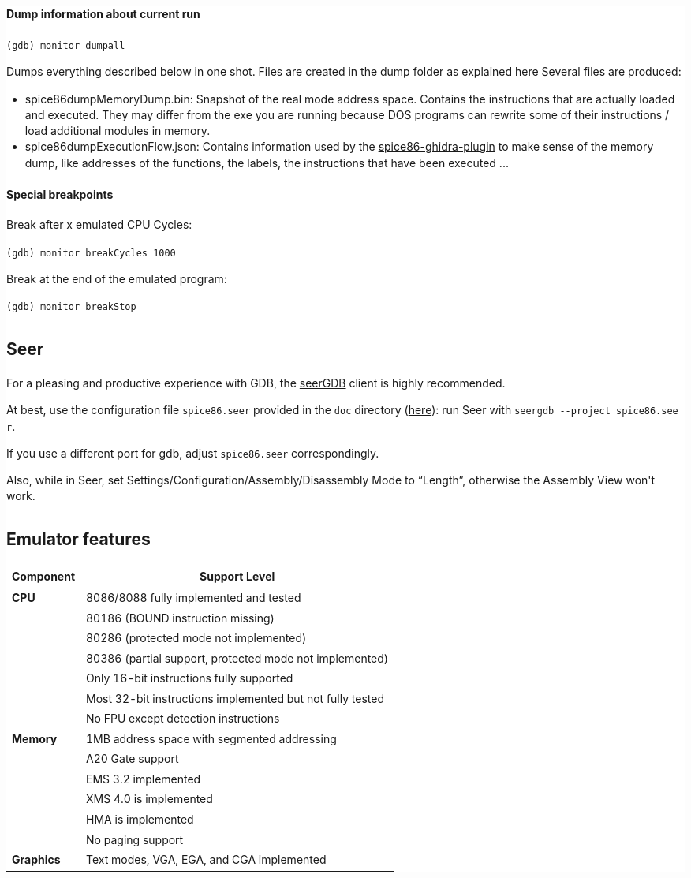 #### Dump information about current run
```
(gdb) monitor dumpall
```
Dumps everything described below in one shot. Files are created in the dump folder as explained [here](https://github.com/OpenRakis/Spice86#dumping-data)
Several files are produced:
 - spice86dumpMemoryDump.bin: Snapshot of the real mode address space. Contains the instructions that are actually loaded and executed. They may differ from the exe you are running because DOS programs can rewrite some of their instructions / load additional modules in memory.
 - spice86dumpExecutionFlow.json: Contains information used by the [spice86-ghidra-plugin](https://github.com/OpenRakis/spice86-ghidra-plugin) to make sense of the memory dump, like addresses of the functions, the labels, the instructions that have been executed ...

#### Special breakpoints
Break after x emulated CPU Cycles:
```
(gdb) monitor breakCycles 1000
```

Break at the end of the emulated program:
```
(gdb) monitor breakStop
```

## Seer
For a pleasing and productive experience with GDB, the
[seerGDB](https://github.com/epasveer/seer) client is highly recommended.

At best, use the configuration file `spice86.seer` provided in the `doc` directory ([here](doc/spice86.seer)): run Seer with `seergdb --project spice86.seer`.

If you use a different port for gdb, adjust `spice86.seer` correspondingly.

Also, while in Seer, set Settings/Configuration/Assembly/Disassembly Mode to
“Length”, otherwise the Assembly View won't work.

## Emulator features

| Component | Support Level |
|-----------|--------------|
| **CPU** | 8086/8088 fully implemented and tested |
|  | 80186 (BOUND instruction missing) |
|  | 80286 (protected mode not implemented) |
|  | 80386 (partial support, protected mode not implemented) |
|  | Only 16-bit instructions fully supported |
|  | Most 32-bit instructions implemented but not fully tested |
|  | No FPU except detection instructions |
| **Memory** | 1MB address space with segmented addressing |
|  | A20 Gate support |
|  | EMS 3.2 implemented |
|  | XMS 4.0 is implemented |
|  | HMA is implemented |
|  | No paging support |
| **Graphics** | Text modes, VGA, EGA, and CGA implemented |